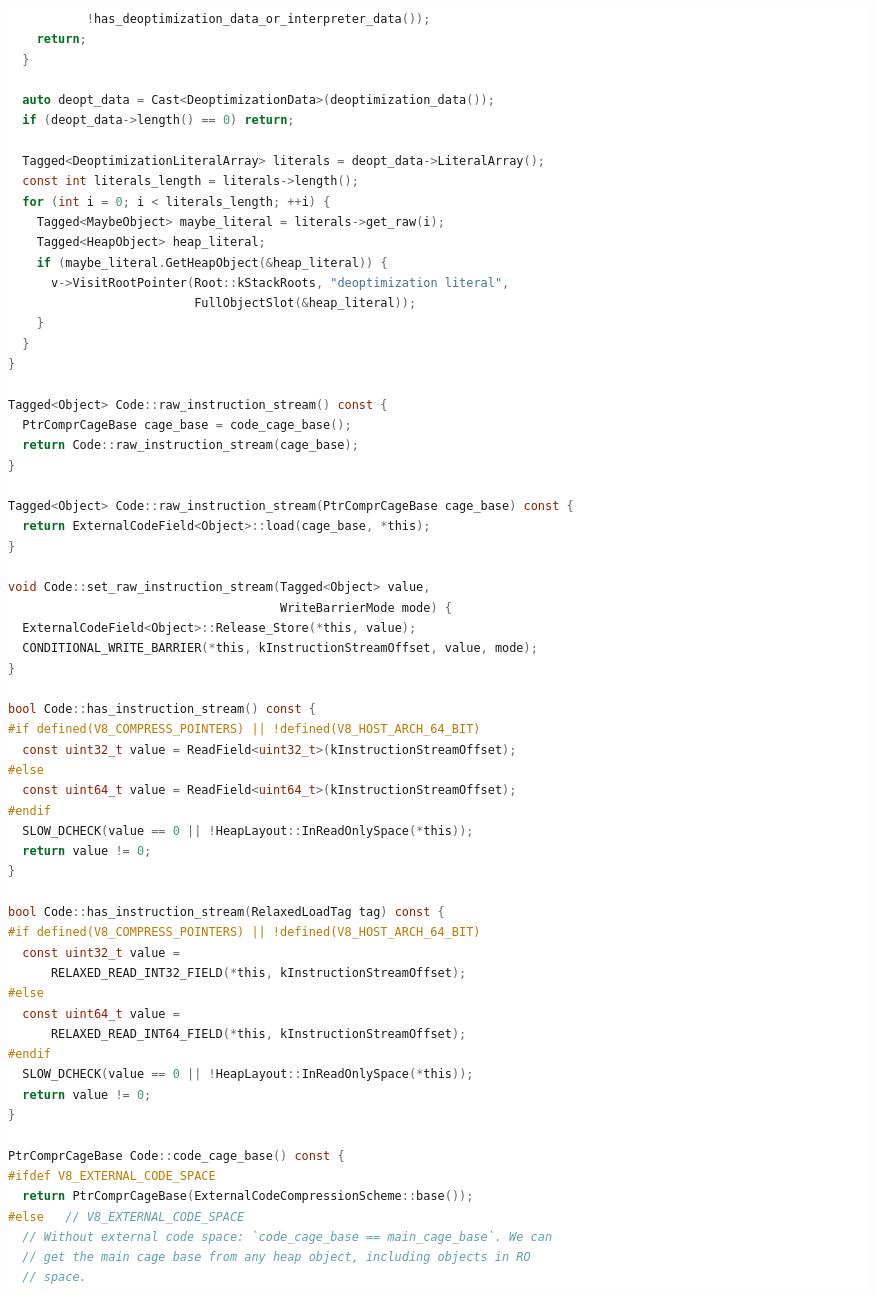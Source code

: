 ```c
           !has_deoptimization_data_or_interpreter_data());
    return;
  }

  auto deopt_data = Cast<DeoptimizationData>(deoptimization_data());
  if (deopt_data->length() == 0) return;

  Tagged<DeoptimizationLiteralArray> literals = deopt_data->LiteralArray();
  const int literals_length = literals->length();
  for (int i = 0; i < literals_length; ++i) {
    Tagged<MaybeObject> maybe_literal = literals->get_raw(i);
    Tagged<HeapObject> heap_literal;
    if (maybe_literal.GetHeapObject(&heap_literal)) {
      v->VisitRootPointer(Root::kStackRoots, "deoptimization literal",
                          FullObjectSlot(&heap_literal));
    }
  }
}

Tagged<Object> Code::raw_instruction_stream() const {
  PtrComprCageBase cage_base = code_cage_base();
  return Code::raw_instruction_stream(cage_base);
}

Tagged<Object> Code::raw_instruction_stream(PtrComprCageBase cage_base) const {
  return ExternalCodeField<Object>::load(cage_base, *this);
}

void Code::set_raw_instruction_stream(Tagged<Object> value,
                                      WriteBarrierMode mode) {
  ExternalCodeField<Object>::Release_Store(*this, value);
  CONDITIONAL_WRITE_BARRIER(*this, kInstructionStreamOffset, value, mode);
}

bool Code::has_instruction_stream() const {
#if defined(V8_COMPRESS_POINTERS) || !defined(V8_HOST_ARCH_64_BIT)
  const uint32_t value = ReadField<uint32_t>(kInstructionStreamOffset);
#else
  const uint64_t value = ReadField<uint64_t>(kInstructionStreamOffset);
#endif
  SLOW_DCHECK(value == 0 || !HeapLayout::InReadOnlySpace(*this));
  return value != 0;
}

bool Code::has_instruction_stream(RelaxedLoadTag tag) const {
#if defined(V8_COMPRESS_POINTERS) || !defined(V8_HOST_ARCH_64_BIT)
  const uint32_t value =
      RELAXED_READ_INT32_FIELD(*this, kInstructionStreamOffset);
#else
  const uint64_t value =
      RELAXED_READ_INT64_FIELD(*this, kInstructionStreamOffset);
#endif
  SLOW_DCHECK(value == 0 || !HeapLayout::InReadOnlySpace(*this));
  return value != 0;
}

PtrComprCageBase Code::code_cage_base() const {
#ifdef V8_EXTERNAL_CODE_SPACE
  return PtrComprCageBase(ExternalCodeCompressionScheme::base());
#else   // V8_EXTERNAL_CODE_SPACE
  // Without external code space: `code_cage_base == main_cage_base`. We can
  // get the main cage base from any heap object, including objects in RO
  // space.
```